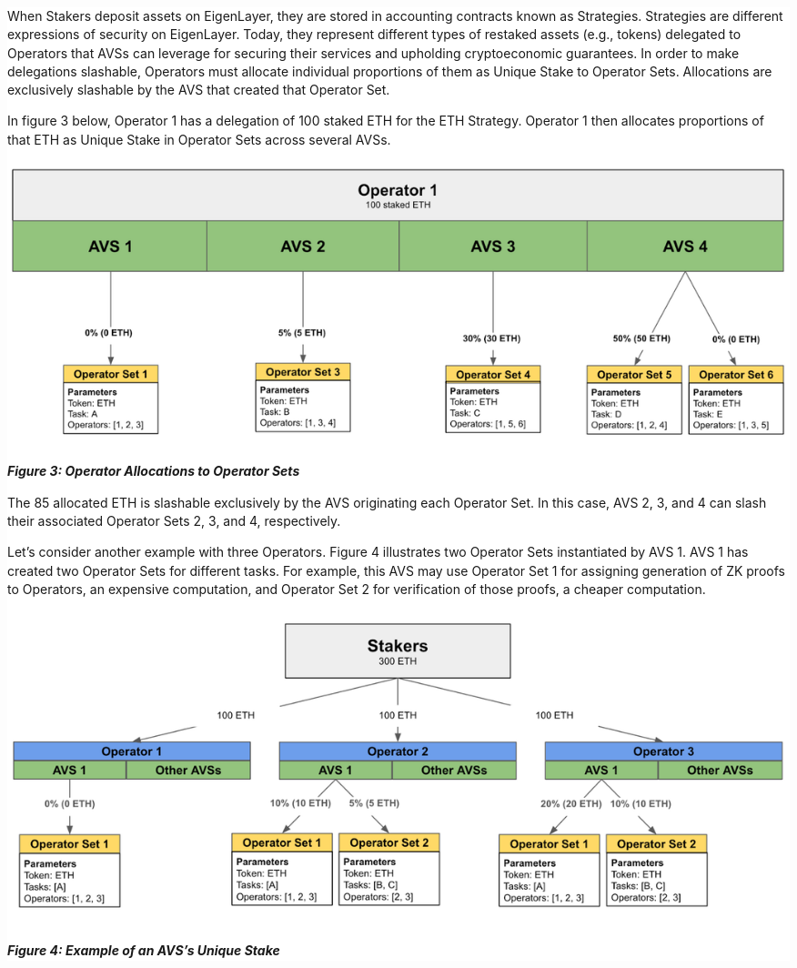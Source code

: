 When Stakers deposit assets on EigenLayer, they are stored in accounting contracts known as Strategies. Strategies are different expressions of security on EigenLayer. Today, they represent different types of restaked assets (e.g., tokens) delegated to Operators that AVSs can leverage for securing their services and upholding cryptoeconomic guarantees. In order to make delegations slashable, Operators must allocate individual proportions of them as Unique Stake to Operator Sets. Allocations are exclusively slashable by the AVS that created that Operator Set.

In figure 3 below, Operator 1 has a delegation of 100 staked ETH for the ETH Strategy. Operator 1 then allocates proportions of that ETH as Unique Stake in Operator Sets across several AVSs. 

![Operator Allocations to Operator Sets](../assets/elip-002/figure-3.png)  
***Figure 3: Operator Allocations to Operator Sets***

The 85 allocated ETH is slashable exclusively by the AVS originating each Operator Set. In this case, AVS 2, 3, and 4 can slash their associated Operator Sets 2, 3, and 4, respectively. 

Let’s consider another example with three Operators. Figure 4 illustrates two Operator Sets instantiated by AVS 1. AVS 1 has created two Operator Sets for different tasks. For example, this AVS may use Operator Set 1 for assigning generation of ZK proofs to Operators, an expensive computation, and Operator Set 2 for verification of those proofs, a cheaper computation. 

![Example of an AVS's Unique Stake](../assets/elip-002/figure-4.png)  
***Figure 4: Example of an AVS’s Unique Stake***
